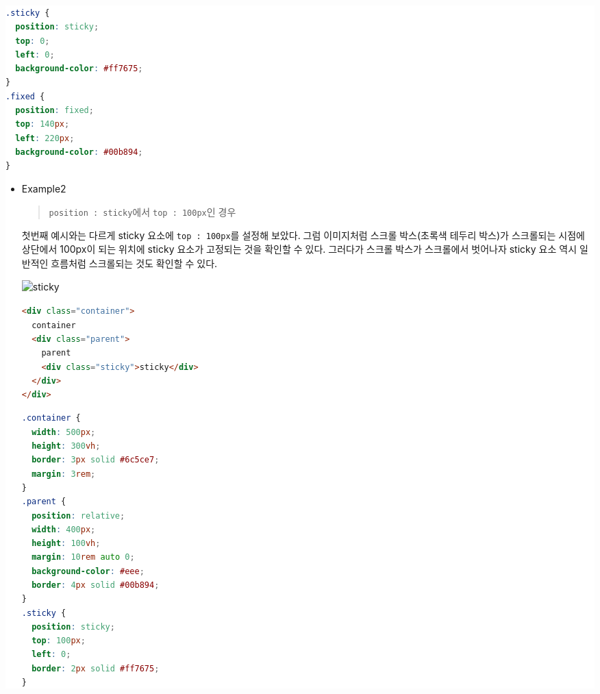   ```css
  .sticky {
    position: sticky;
    top: 0;
    left: 0;
    background-color: #ff7675;
  }
  .fixed {
    position: fixed;
    top: 140px;
    left: 220px;
    background-color: #00b894;
  }
  ```

- Example2

  > `position : sticky`에서 `top : 100px`인 경우

  첫번째 예시와는 다르게 sticky 요소에 `top : 100px`를 설정해 보았다. 그럼 이미지처럼 스크롤 박스(초록색 테두리 박스)가 스크롤되는 시점에 상단에서 100px이 되는 위치에 sticky 요소가 고정되는 것을 확인할 수 있다. 그러다가 스크롤 박스가 스크롤에서 벗어나자 sticky 요소 역시 일반적인 흐름처럼 스크롤되는 것도 확인할 수 있다.

  ![sticky](../screenshots/sticky2.gif)

  ```html
  <div class="container">
    container
    <div class="parent">
      parent
      <div class="sticky">sticky</div>
    </div>
  </div>
  ```

  ```css
  .container {
    width: 500px;
    height: 300vh;
    border: 3px solid #6c5ce7;
    margin: 3rem;
  }
  .parent {
    position: relative;
    width: 400px;
    height: 100vh;
    margin: 10rem auto 0;
    background-color: #eee;
    border: 4px solid #00b894;
  }
  .sticky {
    position: sticky;
    top: 100px;
    left: 0;
    border: 2px solid #ff7675;
  }
  ```
